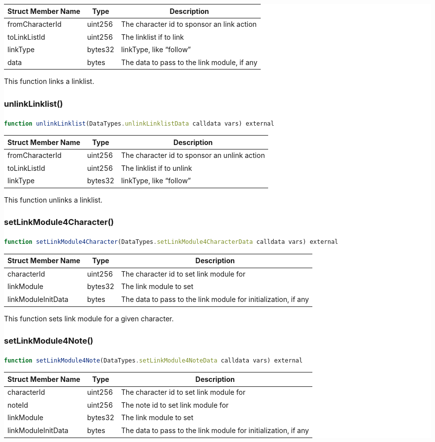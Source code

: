 | Struct Member Name | Type | Description |
| --- | --- | --- |
| fromCharacterId | uint256 | The character id to sponsor an link action  |
| toLinkListId | uint256 | The linklist if to link |
| linkType | bytes32 | linkType, like “follow” |
| data | bytes | The data to pass to the link module, if any |

This function links a linklist.

### unlinkLinklist()

```jsx
function unlinkLinklist(DataTypes.unlinkLinklistData calldata vars) external
```

| Struct Member Name | Type | Description |
| --- | --- | --- |
| fromCharacterId | uint256 | The character id to sponsor an unlink action  |
| toLinkListId | uint256 | The linklist if to unlink |
| linkType | bytes32 | linkType, like “follow” |

This function unlinks a linklist.

### setLinkModule4Character()

```jsx
function setLinkModule4Character(DataTypes.setLinkModule4CharacterData calldata vars) external
```

| Struct Member Name | Type | Description |
| --- | --- | --- |
| characterId | uint256 | The character id to set link module for |
| linkModule | bytes32 | The link module to set |
| linkModuleInitData | bytes | The data to pass to the link module for initialization, if any |

This function sets link module for a given character.

### setLinkModule4Note()

```jsx
function setLinkModule4Note(DataTypes.setLinkModule4NoteData calldata vars) external
```

| Struct Member Name | Type | Description |
| --- | --- | --- |
| characterId | uint256 | The character id to set link module for |
| noteId | uint256 | The note id to set link module for |
| linkModule | bytes32 | The link module to set |
| linkModuleInitData | bytes | The data to pass to the link module for initialization, if any |
